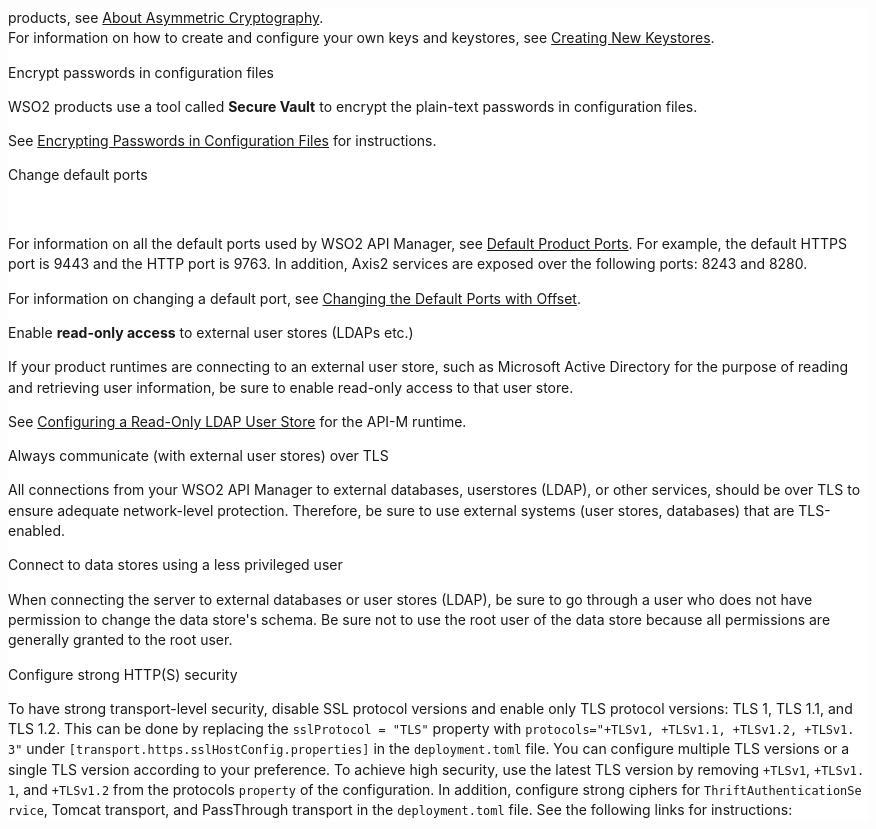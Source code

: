 products, see <a href="{{base_path}}/install-and-setup/setup/security/configuring-keystores/keystore-basics/about-asymetric-cryptography/">About Asymmetric Cryptography</a>.<br />
For information on how to create and configure your own keys and keystores, see <a href="{{base_path}}/install-and-setup/setup/security/configuring-keystores/configuring-keystores-in-wso2-api-manager/">Creating New Keystores</a>.</p></td>
</tr>
<tr class="odd">
<td>Encrypt passwords in configuration files</td>
<td><p>WSO2 products use a tool called <strong>Secure Vault</strong> to encrypt the plain-text passwords in configuration files.</p>
<p>See <a href="{{base_path}}/install-and-setup/setup/security/logins-and-passwords/working-with-encrypted-passwords/">Encrypting Passwords in Configuration Files</a> for instructions.</p></td>
</tr>
<tr class="even">
<td><p>Change default ports</p>
<p><br />
</p></td>
<td><p>For information on all the default ports used by WSO2 API Manager, see <a href="{{base_path}}/install-and-setup/setup/reference/default-product-ports/">Default Product Ports</a>. For example, the default HTTPS port is 9443 and the HTTP port is 9763. In addition, Axis2 services are exposed over the following ports: 8243 and 8280.</p>
<p>For information on changing a default port, see <a href="{{base_path}}/install-and-setup/setup/deployment-best-practices/changing-the-default-ports-with-offset">Changing the Default Ports with Offset</a>.</p></td>
</tr>
<tr class="odd">
<td><p>Enable <strong>read-only access</strong> to external user stores (LDAPs etc.)</p></td>
<td><p>If your product runtimes are connecting to an external user store, such as Microsoft Active Directory for the purpose of reading and retrieving user information, be sure to enable read-only access to that user store.</p>
<p>
See <a href="{{base_path}}/administer/managing-users-and-roles/managing-user-stores/configure-primary-user-store/configuring-a-read-only-ldap-user-store/">Configuring a Read-Only LDAP User Store</a> for the API-M runtime.
</p>
</td>
</tr>
<tr class="even">
<td><p>Always communicate (with external user stores) over TLS</p></td>
<td><p>All connections from your WSO2 API Manager to external databases, userstores (LDAP), or other services, should be over TLS to ensure adequate network-level protection. Therefore, be sure to use external systems (user stores, databases) that are TLS-enabled.</p></td>
</tr>
<tr class="odd">
<td><p>Connect to data stores using a less privileged user</p></td>
<td><p>When connecting the server to external databases or user stores (LDAP), be sure to go through a user who does not have permission to change the data store's schema. Be sure not to use the root user of the data store because all permissions are generally granted to the root user.</p></td>
</tr>
<tr class="even">
<td><p>Configure strong HTTP(S) security</p></td>
<td>
  <p>To have strong transport-level security, disable SSL protocol versions and enable only TLS protocol 
versions: TLS 1, TLS 1.1, and TLS 1.2. This can be done by replacing the <code>sslProtocol = "TLS"</code> property with 
<code>protocols="+TLSv1, +TLSv1.1, +TLSv1.2, +TLSv1.3"</code> under <code>[transport.https.sslHostConfig.properties]</code> in the <code>deployment.toml</code> file. You can configure multiple TLS versions or a single TLS version according to your preference. To achieve high security, use the latest TLS version by removing <code>+TLSv1</code>, <code>+TLSv1.1</code>, and <code>+TLSv1.2</code> from the protocols <code>property</code> of the configuration. In addition, configure strong ciphers for <code>ThriftAuthenticationService</code>, Tomcat transport, and PassThrough transport in the <code>deployment.toml</code> file. See the
 following links for instructions:</p>